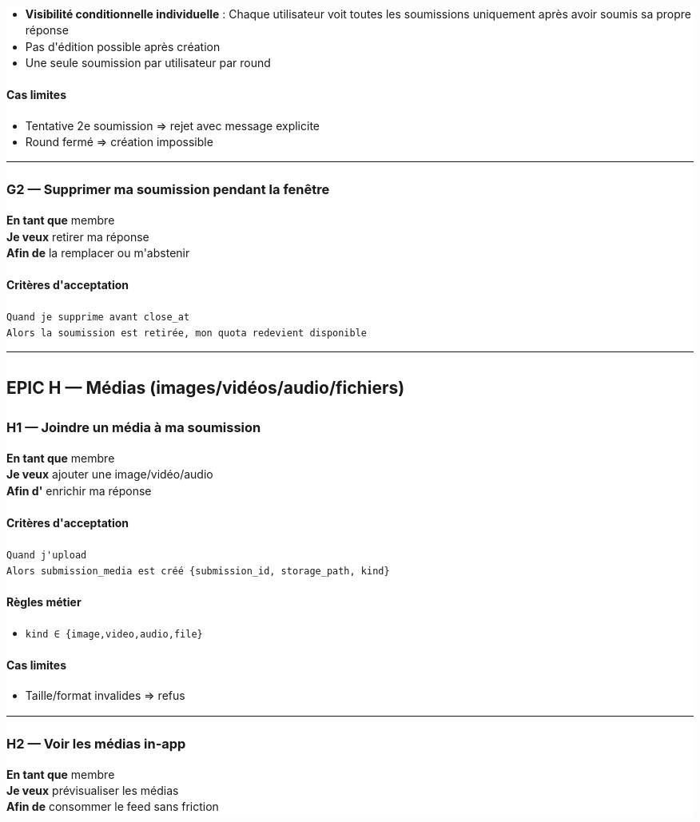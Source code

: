 - **Visibilité conditionnelle individuelle** : Chaque utilisateur voit toutes les soumissions uniquement après avoir soumis sa propre réponse
- Pas d'édition possible après création
- Une seule soumission par utilisateur par round

#### Cas limites

- Tentative 2e soumission ⇒ rejet avec message explicite
- Round fermé ⇒ création impossible

---

### G2 — Supprimer ma soumission pendant la fenêtre

**En tant que** membre  
**Je veux** retirer ma réponse  
**Afin de** la remplacer ou m'abstenir

#### Critères d'acceptation

```gherkin
Quand je supprime avant close_at
Alors la soumission est retirée, mon quota redevient disponible
```

---

## EPIC H — Médias (images/vidéos/audio/fichiers)

### H1 — Joindre un média à ma soumission

**En tant que** membre  
**Je veux** ajouter une image/vidéo/audio  
**Afin d'** enrichir ma réponse

#### Critères d'acceptation

```gherkin
Quand j'upload
Alors submission_media est créé {submission_id, storage_path, kind}
```

#### Règles métier

- `kind ∈ {image,video,audio,file}`

#### Cas limites

- Taille/format invalides ⇒ refus

---

### H2 — Voir les médias in-app

**En tant que** membre  
**Je veux** prévisualiser les médias  
**Afin de** consommer le feed sans friction
